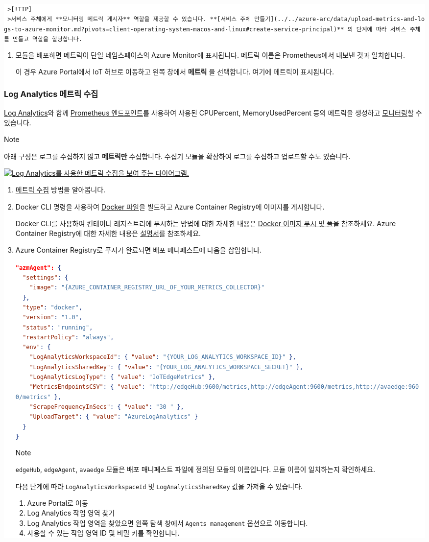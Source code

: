     >[!TIP]
     >서비스 주체에게 **모니터링 메트릭 게시자** 역할을 제공할 수 있습니다. **[서비스 주체 만들기](../../azure-arc/data/upload-metrics-and-logs-to-azure-monitor.md?pivots=client-operating-system-macos-and-linux#create-service-principal)** 의 단계에 따라 서비스 주체를 만들고 역할을 할당합니다.
1. 모듈을 배포하면 메트릭이 단일 네임스페이스의 Azure Monitor에 표시됩니다. 메트릭 이름은 Prometheus에서 내보낸 것과 일치합니다. 

   이 경우 Azure Portal에서 IoT 허브로 이동하고 왼쪽 창에서 **메트릭** 을 선택합니다. 여기에 메트릭이 표시됩니다. 

### <a name="log-analytics-metrics-collection"></a>Log Analytics 메트릭 수집

[Log Analytics](../../azure-monitor/logs/log-analytics-tutorial.md)와 함께 [Prometheus 엔드포인트](https://prometheus.io/docs/practices/naming/)를 사용하여 사용된 CPUPercent, MemoryUsedPercent 등의 메트릭을 생성하고 [모니터링](../../azure-monitor/essentials/metrics-supported.md)할 수 있습니다.   

> [!NOTE]
> 아래 구성은 로그를 수집하지 않고 **메트릭만** 수집합니다. 수집기 모듈을 확장하여 로그를 수집하고 업로드할 수도 있습니다.

[![Log Analytics를 사용한 메트릭 수집을 보여 주는 다이어그램.](./media/telemetry-schema/log-analytics.svg)](./media/telemetry-schema/log-analytics.svg#lightbox)

1. [메트릭 수집](https://github.com/Azure/iotedge/tree/master/edge-modules/MetricsCollector) 방법을 알아봅니다.
1. Docker CLI 명령을 사용하여 [Docker 파일](https://github.com/Azure/iotedge/tree/master/edge-modules/MetricsCollector/docker/linux)을 빌드하고 Azure Container Registry에 이미지를 게시합니다.
   
   Docker CLI를 사용하여 컨테이너 레지스트리에 푸시하는 방법에 대한 자세한 내용은 [Docker 이미지 푸시 및 풀](../../container-registry/container-registry-get-started-docker-cli.md)을 참조하세요. Azure Container Registry에 대한 자세한 내용은 [설명서](../../container-registry/index.yml)를 참조하세요.
1. Azure Container Registry로 푸시가 완료되면 배포 매니페스트에 다음을 삽입합니다.
    ```json
    "azmAgent": {
      "settings": {
        "image": "{AZURE_CONTAINER_REGISTRY_URL_OF_YOUR_METRICS_COLLECTOR}"
      },
      "type": "docker",
      "version": "1.0",
      "status": "running",
      "restartPolicy": "always",
      "env": {
        "LogAnalyticsWorkspaceId": { "value": "{YOUR_LOG_ANALYTICS_WORKSPACE_ID}" },
        "LogAnalyticsSharedKey": { "value": "{YOUR_LOG_ANALYTICS_WORKSPACE_SECRET}" },
        "LogAnalyticsLogType": { "value": "IoTEdgeMetrics" },
        "MetricsEndpointsCSV": { "value": "http://edgeHub:9600/metrics,http://edgeAgent:9600/metrics,http://avaedge:9600/metrics" },
        "ScrapeFrequencyInSecs": { "value": "30 " },
        "UploadTarget": { "value": "AzureLogAnalytics" }
      }
    }
    ```
    > [!NOTE]
    > `edgeHub`, `edgeAgent`, `avaedge` 모듈은 배포 매니페스트 파일에 정의된 모듈의 이름입니다. 모듈 이름이 일치하는지 확인하세요.   

    다음 단계에 따라 `LogAnalyticsWorkspaceId` 및 `LogAnalyticsSharedKey` 값을 가져올 수 있습니다.
    1. Azure Portal로 이동
    1. Log Analytics 작업 영역 찾기
    1. Log Analytics 작업 영역을 찾았으면 왼쪽 탐색 창에서 `Agents management` 옵션으로 이동합니다.
    1. 사용할 수 있는 작업 영역 ID 및 비밀 키를 확인합니다.
